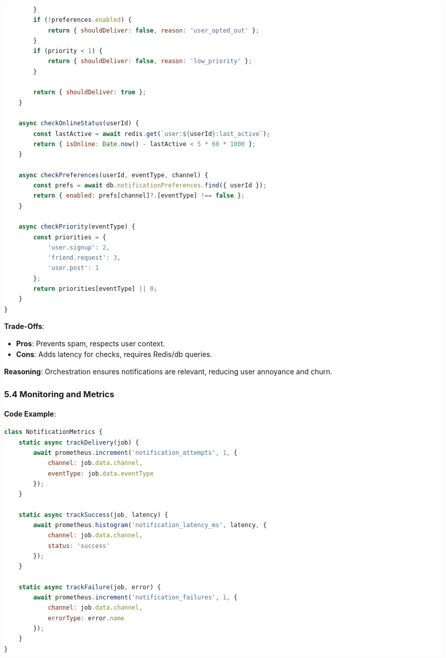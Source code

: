 ```javascript
        }
        if (!preferences.enabled) {
            return { shouldDeliver: false, reason: 'user_opted_out' };
        }
        if (priority < 1) {
            return { shouldDeliver: false, reason: 'low_priority' };
        }
        
        return { shouldDeliver: true };
    }
    
    async checkOnlineStatus(userId) {
        const lastActive = await redis.get(`user:${userId}:last_active`);
        return { isOnline: Date.now() - lastActive < 5 * 60 * 1000 };
    }
    
    async checkPreferences(userId, eventType, channel) {
        const prefs = await db.notificationPreferences.find({ userId });
        return { enabled: prefs[channel]?.[eventType] !== false };
    }
    
    async checkPriority(eventType) {
        const priorities = {
            'user.signup': 2,
            'friend.request': 3,
            'user.post': 1
        };
        return priorities[eventType] || 0;
    }
}
```

**Trade-Offs**:
- **Pros**: Prevents spam, respects user context.
- **Cons**: Adds latency for checks, requires Redis/db queries.

**Reasoning**: Orchestration ensures notifications are relevant, reducing user annoyance and churn.

### **5.4 Monitoring and Metrics**
**Code Example**:
```javascript
class NotificationMetrics {
    static async trackDelivery(job) {
        await prometheus.increment('notification_attempts', 1, {
            channel: job.data.channel,
            eventType: job.data.eventType
        });
    }
    
    static async trackSuccess(job, latency) {
        await prometheus.histogram('notification_latency_ms', latency, {
            channel: job.data.channel,
            status: 'success'
        });
    }
    
    static async trackFailure(job, error) {
        await prometheus.increment('notification_failures', 1, {
            channel: job.data.channel,
            errorType: error.name
        });
    }
}
```
